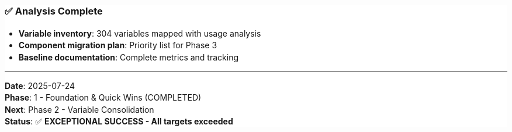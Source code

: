 ### ✅ Analysis Complete
- **Variable inventory**: 304 variables mapped with usage analysis
- **Component migration plan**: Priority list for Phase 3
- **Baseline documentation**: Complete metrics and tracking

---

**Date**: 2025-07-24  
**Phase**: 1 - Foundation & Quick Wins (COMPLETED)  
**Next**: Phase 2 - Variable Consolidation  
**Status**: ✅ **EXCEPTIONAL SUCCESS - All targets exceeded**